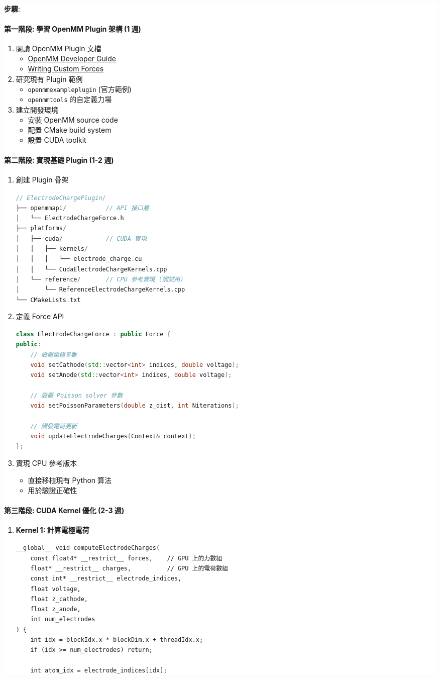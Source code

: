 **步驟**:

#### 第一階段: 學習 OpenMM Plugin 架構 (1 週)
1. 閱讀 OpenMM Plugin 文檔
   - [OpenMM Developer Guide](http://docs.openmm.org/latest/developerguide/)
   - [Writing Custom Forces](http://docs.openmm.org/latest/developerguide/05_writing_plugins.html)
2. 研究現有 Plugin 範例
   - `openmmexampleplugin` (官方範例)
   - `openmmtools` 的自定義力場
3. 建立開發環境
   - 安裝 OpenMM source code
   - 配置 CMake build system
   - 設置 CUDA toolkit

#### 第二階段: 實現基礎 Plugin (1-2 週)
1. 創建 Plugin 骨架
   ```cpp
   // ElectrodeChargePlugin/
   ├── openmmapi/           // API 接口層
   │   └── ElectrodeChargeForce.h
   ├── platforms/
   │   ├── cuda/            // CUDA 實現
   │   │   ├── kernels/
   │   │   │   └── electrode_charge.cu
   │   │   └── CudaElectrodeChargeKernels.cpp
   │   └── reference/       // CPU 參考實現 (調試用)
   │       └── ReferenceElectrodeChargeKernels.cpp
   └── CMakeLists.txt
   ```

2. 定義 Force API
   ```cpp
   class ElectrodeChargeForce : public Force {
   public:
       // 設置電極參數
       void setCathode(std::vector<int> indices, double voltage);
       void setAnode(std::vector<int> indices, double voltage);
       
       // 設置 Poisson solver 參數
       void setPoissonParameters(double z_dist, int Niterations);
       
       // 觸發電荷更新
       void updateElectrodeCharges(Context& context);
   };
   ```

3. 實現 CPU 參考版本
   - 直接移植現有 Python 算法
   - 用於驗證正確性

#### 第三階段: CUDA Kernel 優化 (2-3 週)
1. **Kernel 1: 計算電極電荷**
   ```cuda
   __global__ void computeElectrodeCharges(
       const float4* __restrict__ forces,    // GPU 上的力數組
       float* __restrict__ charges,          // GPU 上的電荷數組
       const int* __restrict__ electrode_indices,
       float voltage,
       float z_cathode,
       float z_anode,
       int num_electrodes
   ) {
       int idx = blockIdx.x * blockDim.x + threadIdx.x;
       if (idx >= num_electrodes) return;
       
       int atom_idx = electrode_indices[idx];
   ```